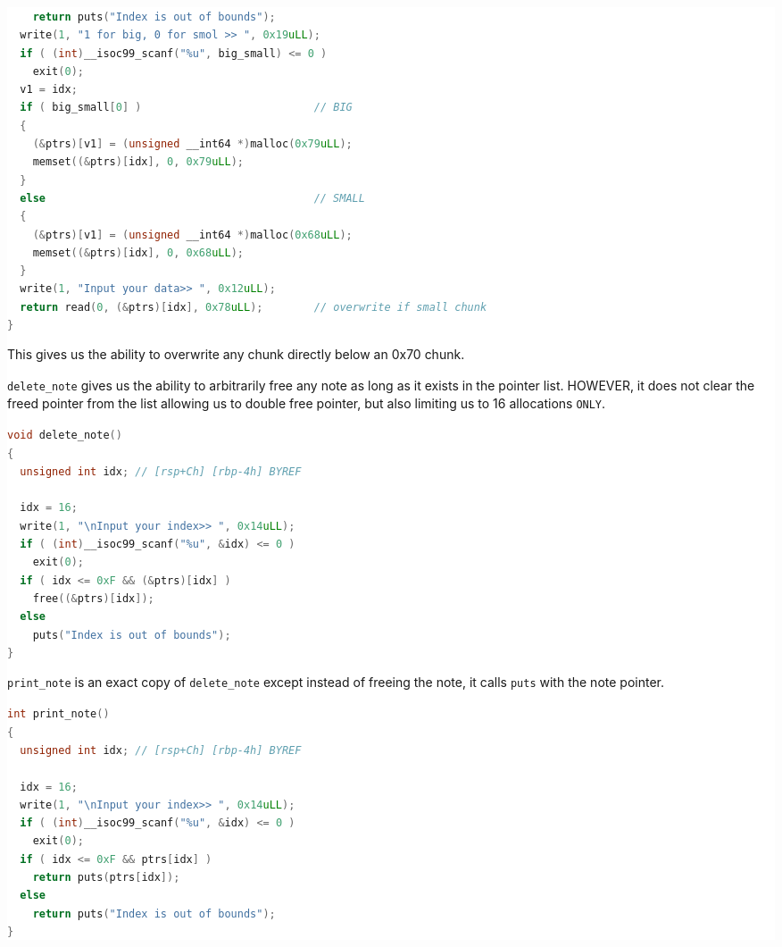 ```C
    return puts("Index is out of bounds");
  write(1, "1 for big, 0 for smol >> ", 0x19uLL);
  if ( (int)__isoc99_scanf("%u", big_small) <= 0 )
    exit(0);
  v1 = idx;
  if ( big_small[0] )                           // BIG
  {
    (&ptrs)[v1] = (unsigned __int64 *)malloc(0x79uLL);
    memset((&ptrs)[idx], 0, 0x79uLL);
  }
  else                                          // SMALL
  {
    (&ptrs)[v1] = (unsigned __int64 *)malloc(0x68uLL);
    memset((&ptrs)[idx], 0, 0x68uLL);
  }
  write(1, "Input your data>> ", 0x12uLL);
  return read(0, (&ptrs)[idx], 0x78uLL);        // overwrite if small chunk
}
```

This gives us the ability to overwrite any chunk directly below an 0x70 chunk.

`delete_note` gives us the ability to arbitrarily free any note as long as it exists in the pointer list. HOWEVER, it does not clear 
the freed pointer from the list allowing us to double free pointer,
but also limiting us to 16 allocations `ONLY`.

```C
void delete_note()
{
  unsigned int idx; // [rsp+Ch] [rbp-4h] BYREF

  idx = 16;
  write(1, "\nInput your index>> ", 0x14uLL);
  if ( (int)__isoc99_scanf("%u", &idx) <= 0 )
    exit(0);
  if ( idx <= 0xF && (&ptrs)[idx] )
    free((&ptrs)[idx]);
  else
    puts("Index is out of bounds");
}
```

`print_note` is an exact copy of `delete_note` except instead 
of freeing the note, it calls `puts` with the note pointer.

```C
int print_note()
{
  unsigned int idx; // [rsp+Ch] [rbp-4h] BYREF

  idx = 16;
  write(1, "\nInput your index>> ", 0x14uLL);
  if ( (int)__isoc99_scanf("%u", &idx) <= 0 )
    exit(0);
  if ( idx <= 0xF && ptrs[idx] )
    return puts(ptrs[idx]);
  else
    return puts("Index is out of bounds");
}
```
